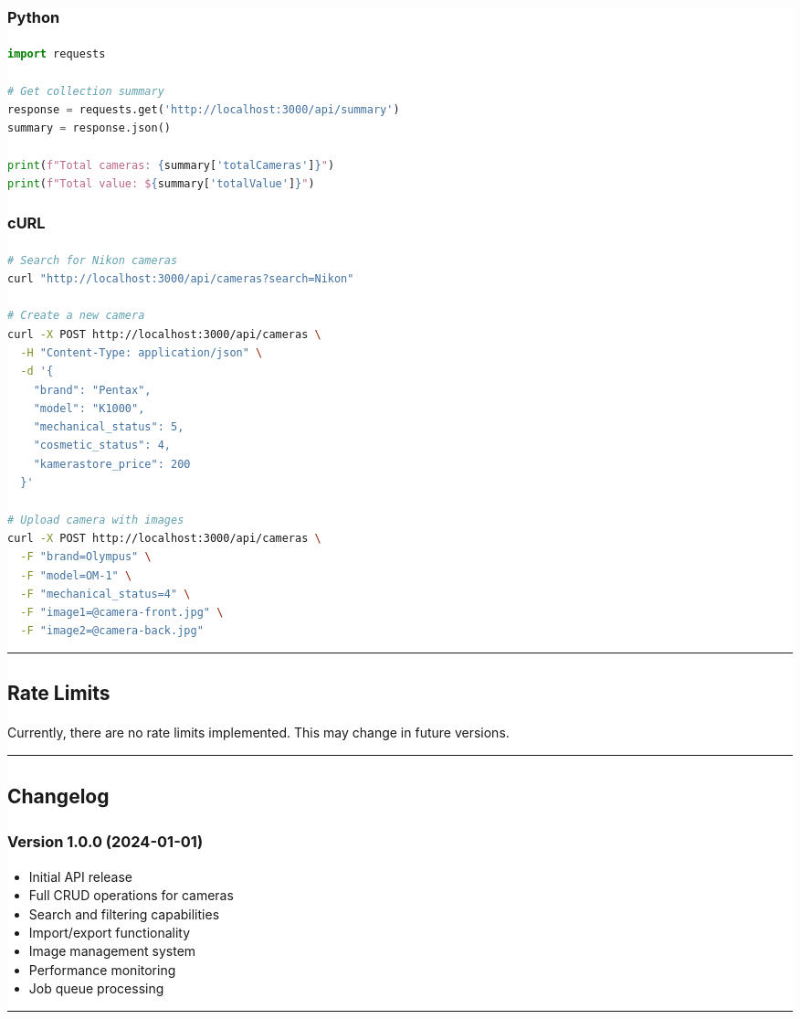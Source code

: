 ### Python
```python
import requests

# Get collection summary
response = requests.get('http://localhost:3000/api/summary')
summary = response.json()

print(f"Total cameras: {summary['totalCameras']}")
print(f"Total value: ${summary['totalValue']}")
```

### cURL
```bash
# Search for Nikon cameras
curl "http://localhost:3000/api/cameras?search=Nikon"

# Create a new camera
curl -X POST http://localhost:3000/api/cameras \
  -H "Content-Type: application/json" \
  -d '{
    "brand": "Pentax",
    "model": "K1000",
    "mechanical_status": 5,
    "cosmetic_status": 4,
    "kamerastore_price": 200
  }'

# Upload camera with images
curl -X POST http://localhost:3000/api/cameras \
  -F "brand=Olympus" \
  -F "model=OM-1" \
  -F "mechanical_status=4" \
  -F "image1=@camera-front.jpg" \
  -F "image2=@camera-back.jpg"
```

---

## Rate Limits

Currently, there are no rate limits implemented. This may change in future versions.

---

## Changelog

### Version 1.0.0 (2024-01-01)
- Initial API release
- Full CRUD operations for cameras
- Search and filtering capabilities
- Import/export functionality
- Image management system
- Performance monitoring
- Job queue processing

---